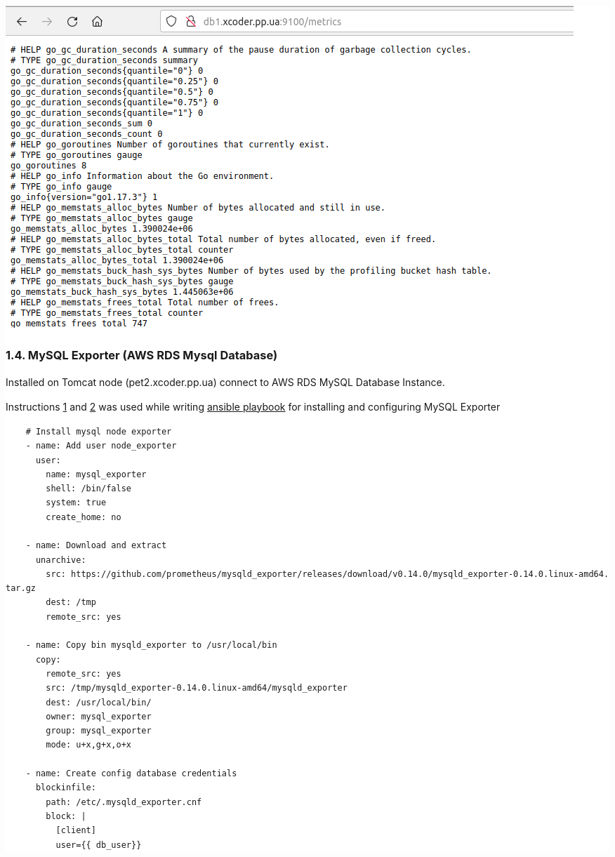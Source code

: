 ![pg3](img/pg3.png)

### 1.4. MySQL Exporter (AWS RDS Mysql Database)

Installed on Tomcat node (pet2.xcoder.pp.ua) connect to AWS RDS MySQL Database Instance.

Instructions [1]() and [2]() was used while writing [ansible playbook](https://github.com/uixcoder/Deploy_AWS_EC2_RDS_MySQL/blob/master/Ansible/configAppServer.yml) for installing and configuring MySQL Exporter

```
    # Install mysql node exporter
    - name: Add user node_exporter
      user:
        name: mysql_exporter
        shell: /bin/false
        system: true
        create_home: no

    - name: Download and extract 
      unarchive:
        src: https://github.com/prometheus/mysqld_exporter/releases/download/v0.14.0/mysqld_exporter-0.14.0.linux-amd64.tar.gz
        dest: /tmp
        remote_src: yes

    - name: Copy bin mysqld_exporter to /usr/local/bin
      copy:
        remote_src: yes
        src: /tmp/mysqld_exporter-0.14.0.linux-amd64/mysqld_exporter
        dest: /usr/local/bin/
        owner: mysql_exporter
        group: mysql_exporter
        mode: u+x,g+x,o+x   

    - name: Create config database credentials
      blockinfile:
        path: /etc/.mysqld_exporter.cnf
        block: |
          [client]
          user={{ db_user}}
```